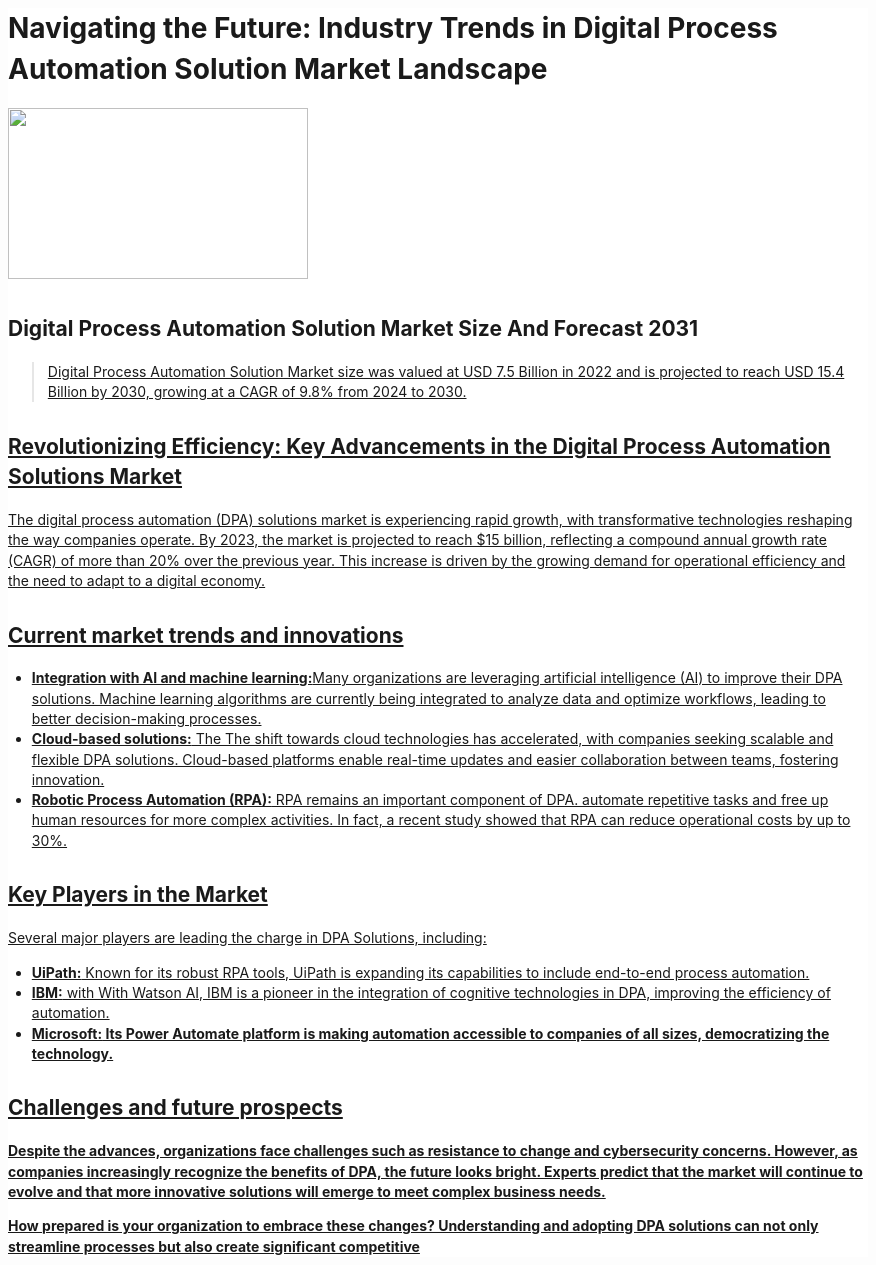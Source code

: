 <h1>Navigating the Future: Industry Trends in Digital Process Automation Solution Market Landscape</h1><img src="https://ffe5etoiles.com/wp-content/uploads/2025/01/MST7-300x171.png" alt="" width="300" height="171" class="aligncenter size-medium wp-image-105565" /><h2>Digital Process Automation Solution Market Size And Forecast 2031</h2><blockquote><p><p><a href="https://www.verifiedmarketreports.com/download-sample/?rid=653366&utm_source=Github&utm_medium=366" target="_blank">Digital Process Automation Solution Market size was valued at USD 7.5 Billion in 2022 and is projected to reach USD 15.4 Billion by 2030, growing at a CAGR of 9.8% from 2024 to 2030.</strong></span></p></p></blockquote><h2>Revolutionizing Efficiency: Key Advancements in the Digital Process Automation Solutions Market</h2><p>The digital process automation (DPA) solutions market is experiencing rapid growth, with transformative technologies reshaping the way companies operate. By 2023, the market is projected to reach $15 billion, reflecting a compound annual growth rate (CAGR) of more than 20% over the previous year. This increase is driven by the growing demand for operational efficiency and the need to adapt to a digital economy.</p><h2>Current market trends and innovations</h2><ul><li><strong>Integration with AI and machine learning:</strong>Many organizations are leveraging artificial intelligence (AI) to improve their DPA solutions. Machine learning algorithms are currently being integrated to analyze data and optimize workflows, leading to better decision-making processes.</li><li><strong>Cloud-based solutions:</strong> The The shift towards cloud technologies has accelerated, with companies seeking scalable and flexible DPA solutions. Cloud-based platforms enable real-time updates and easier collaboration between teams, fostering innovation.</li><li><strong>Robotic Process Automation (RPA):</strong> RPA remains an important component of DPA. automate repetitive tasks and free up human resources for more complex activities. In fact, a recent study showed that RPA can reduce operational costs by up to 30%. </li></ul><h2>Key Players in the Market</h2><p>Several major players are leading the charge in DPA Solutions, including:</p><ul><li><strong>UiPath:</strong> Known for its robust RPA tools, UiPath is expanding its capabilities to include end-to-end process automation. </li> <li><strong>IBM:</strong> with With Watson AI, IBM is a pioneer in the integration of cognitive technologies in DPA, improving the efficiency of automation.</li><li><strong>Microsoft:</ strong> Its Power Automate platform is making automation accessible to companies of all sizes, democratizing the technology. </li></ul><h2>Challenges and future prospects</h2><p>Despite the advances, organizations face challenges such as resistance to change and cybersecurity concerns. However, as companies increasingly recognize the benefits of DPA, the future looks bright. Experts predict that the market will continue to evolve and that more innovative solutions will emerge to meet complex business needs.</p><p>How prepared is your organization to embrace these changes? Understanding and adopting DPA solutions can not only streamline processes but also create significant competitive